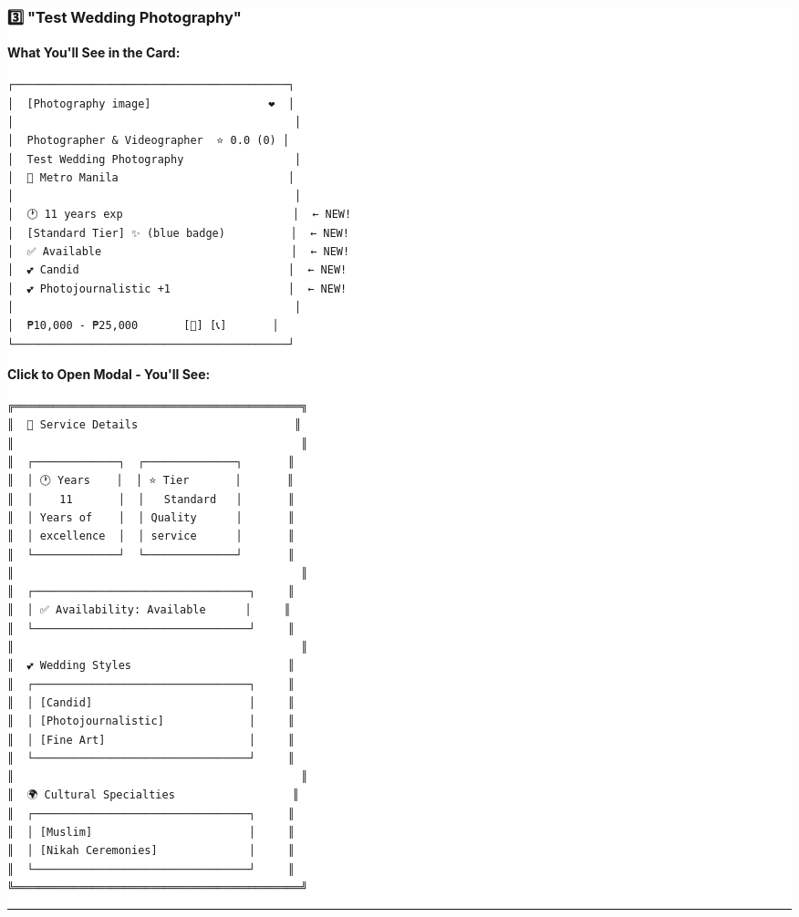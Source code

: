 ### 3️⃣ **"Test Wedding Photography"**
**What You'll See in the Card:**
```
┌──────────────────────────────────────────┐
│  [Photography image]                  ❤️  │
│                                           │
│  Photographer & Videographer  ⭐ 0.0 (0) │
│  Test Wedding Photography                 │
│  📍 Metro Manila                          │
│                                           │
│  🕐 11 years exp                          │  ← NEW!
│  [Standard Tier] ✨ (blue badge)          │  ← NEW!
│  ✅ Available                             │  ← NEW!
│  💕 Candid                                │  ← NEW!
│  💕 Photojournalistic +1                  │  ← NEW!
│                                           │
│  ₱10,000 - ₱25,000       [📧] [📞]       │
└──────────────────────────────────────────┘
```

**Click to Open Modal - You'll See:**
```
╔════════════════════════════════════════════╗
║  🎨 Service Details                        ║
║                                            ║
║  ┌─────────────┐  ┌──────────────┐       ║
║  │ 🕐 Years    │  │ ⭐ Tier       │       ║
║  │    11       │  │   Standard   │       ║
║  │ Years of    │  │ Quality      │       ║
║  │ excellence  │  │ service      │       ║
║  └─────────────┘  └──────────────┘       ║
║                                            ║
║  ┌─────────────────────────────────┐     ║
║  │ ✅ Availability: Available      │     ║
║  └─────────────────────────────────┘     ║
║                                            ║
║  💕 Wedding Styles                        ║
║  ┌─────────────────────────────────┐     ║
║  │ [Candid]                        │     ║
║  │ [Photojournalistic]             │     ║
║  │ [Fine Art]                      │     ║
║  └─────────────────────────────────┘     ║
║                                            ║
║  🌍 Cultural Specialties                  ║
║  ┌─────────────────────────────────┐     ║
║  │ [Muslim]                        │     ║
║  │ [Nikah Ceremonies]              │     ║
║  └─────────────────────────────────┘     ║
╚════════════════════════════════════════════╝
```

---
